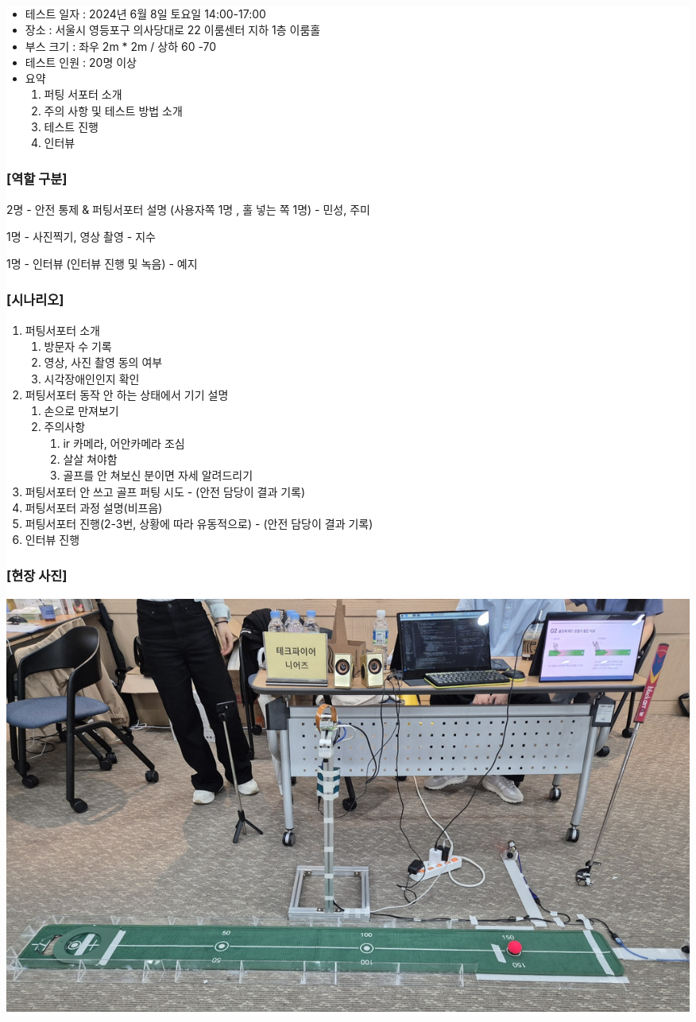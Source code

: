 - 테스트 일자 : 2024년 6월 8일 토요일 14:00-17:00
- 장소 : 서울시 영등포구 의사당대로 22 이룸센터 지하 1층 이룸홀
- 부스 크기 : 좌우 2m * 2m / 상하 60 -70
- 테스트 인원 : 20명 이상
- 요약
    1. 퍼팅 서포터 소개
    2. 주의 사항 및 테스트 방법 소개
    3. 테스트 진행
    4. 인터뷰

### [역할 구분]

2명 - 안전 통제 & 퍼팅서포터 설명 (사용자쪽 1명 , 홀 넣는 쪽 1명)  - 민성, 주미

1명 - 사진찍기, 영상 촬영 - 지수

1명 - 인터뷰 (인터뷰 진행 및 녹음) - 예지

### [시나리오]

1. 퍼팅서포터 소개
    1. 방문자 수 기록
    2. 영상, 사진 촬영 동의 여부
    3. 시각장애인인지 확인
2. 퍼팅서포터 동작 안 하는 상태에서 기기 설명
    1. 손으로 만져보기
    2. 주의사항
        1. ir 카메라, 어안카메라 조심
        2. 살살 쳐야함
        3. 골프를 안 쳐보신 분이면 자세 알려드리기
3. 퍼팅서포터 안 쓰고 골프 퍼팅 시도  - (안전 담당이 결과 기록)
4. 퍼팅서포터 과정 설명(비프음)
5. 퍼팅서포터 진행(2-3번, 상황에 따라 유동적으로) - (안전 담당이 결과 기록)
6. 인터뷰 진행

### **[현장 사진]**

![Untitled](6%E1%84%8B%E1%85%AF%E1%86%AF%201%E1%84%8C%E1%85%AE%E1%84%8E%E1%85%A1%20%E1%84%87%E1%85%A9%E1%84%80%E1%85%A9%E1%84%89%E1%85%A5(0603%20-%200609)%200369b148ba3c4808812ff53208b71e5f/Untitled%201.png)
